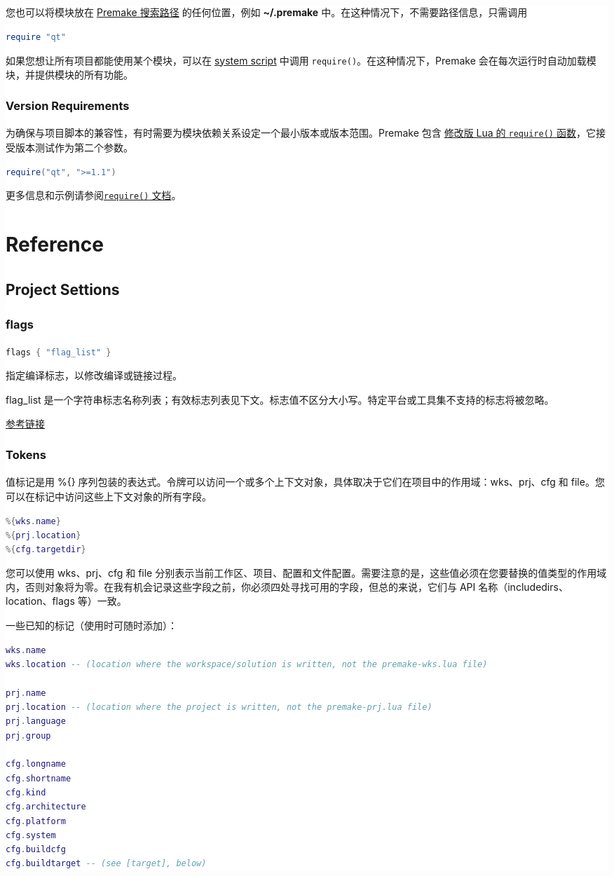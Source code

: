 您也可以将模块放在 [Premake 搜索路径](https://premake.github.io/docs/Locating-Scripts) 的任何位置，例如 **~/.premake** 中。在这种情况下，不需要路径信息，只需调用

```lua
require "qt"
```

如果您想让所有项目都能使用某个模块，可以在 [system script](https://premake.github.io/docs/System-Scripts) 中调用 `require()`。在这种情况下，Premake 会在每次运行时自动加载模块，并提供模块的所有功能。

### Version Requirements

为确保与项目脚本的兼容性，有时需要为模块依赖关系设定一个最小版本或版本范围。Premake 包含 [修改版 Lua 的 `require()` 函数](https://premake.github.io/docs/require)，它接受版本测试作为第二个参数。

```lua
require("qt", ">=1.1")
```

更多信息和示例请参阅[`require()` 文档](https://premake.github.io/docs/require)。

# Reference

## Project Settions

### flags

```lua
flags { "flag_list" }
```

指定编译标志，以修改编译或链接过程。

flag_list 是一个字符串标志名称列表；有效标志列表见下文。标志值不区分大小写。特定平台或工具集不支持的标志将被忽略。

[参考链接](https://premake.github.io/docs/flags/)

### Tokens

值标记是用 %{} 序列包装的表达式。令牌可以访问一个或多个上下文对象，具体取决于它们在项目中的作用域：wks、prj、cfg 和 file。您可以在标记中访问这些上下文对象的所有字段。

```lua
%{wks.name}
%{prj.location}
%{cfg.targetdir}
```

您可以使用 wks、prj、cfg 和 file 分别表示当前工作区、项目、配置和文件配置。需要注意的是，这些值必须在您要替换的值类型的作用域内，否则对象将为零。在我有机会记录这些字段之前，你必须四处寻找可用的字段，但总的来说，它们与 API 名称（includedirs、location、flags 等）一致。

一些已知的标记（使用时可随时添加）：

```lua
wks.name
wks.location -- (location where the workspace/solution is written, not the premake-wks.lua file)

prj.name
prj.location -- (location where the project is written, not the premake-prj.lua file)
prj.language
prj.group

cfg.longname
cfg.shortname
cfg.kind
cfg.architecture
cfg.platform
cfg.system
cfg.buildcfg
cfg.buildtarget -- (see [target], below)
```